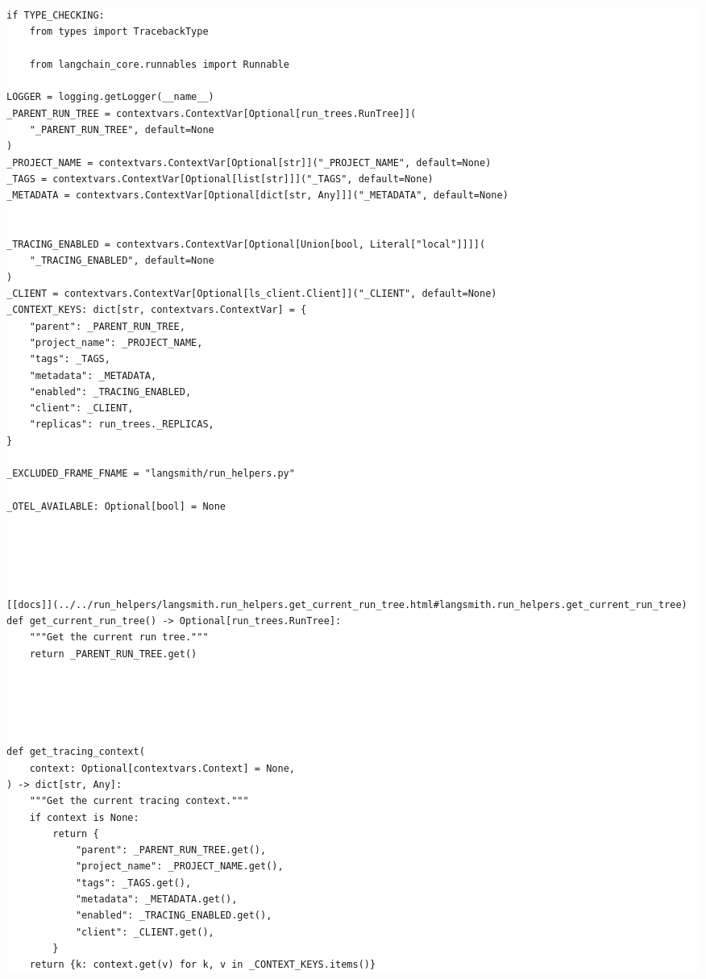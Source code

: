     if TYPE_CHECKING:
        from types import TracebackType
    
        from langchain_core.runnables import Runnable
    
    LOGGER = logging.getLogger(__name__)
    _PARENT_RUN_TREE = contextvars.ContextVar[Optional[run_trees.RunTree]](
        "_PARENT_RUN_TREE", default=None
    )
    _PROJECT_NAME = contextvars.ContextVar[Optional[str]]("_PROJECT_NAME", default=None)
    _TAGS = contextvars.ContextVar[Optional[list[str]]]("_TAGS", default=None)
    _METADATA = contextvars.ContextVar[Optional[dict[str, Any]]]("_METADATA", default=None)
    
    
    _TRACING_ENABLED = contextvars.ContextVar[Optional[Union[bool, Literal["local"]]]](
        "_TRACING_ENABLED", default=None
    )
    _CLIENT = contextvars.ContextVar[Optional[ls_client.Client]]("_CLIENT", default=None)
    _CONTEXT_KEYS: dict[str, contextvars.ContextVar] = {
        "parent": _PARENT_RUN_TREE,
        "project_name": _PROJECT_NAME,
        "tags": _TAGS,
        "metadata": _METADATA,
        "enabled": _TRACING_ENABLED,
        "client": _CLIENT,
        "replicas": run_trees._REPLICAS,
    }
    
    _EXCLUDED_FRAME_FNAME = "langsmith/run_helpers.py"
    
    _OTEL_AVAILABLE: Optional[bool] = None
    
    
    
    
    
    [[docs]](../../run_helpers/langsmith.run_helpers.get_current_run_tree.html#langsmith.run_helpers.get_current_run_tree)
    def get_current_run_tree() -> Optional[run_trees.RunTree]:
        """Get the current run tree."""
        return _PARENT_RUN_TREE.get()
    
    
    
    
    
    def get_tracing_context(
        context: Optional[contextvars.Context] = None,
    ) -> dict[str, Any]:
        """Get the current tracing context."""
        if context is None:
            return {
                "parent": _PARENT_RUN_TREE.get(),
                "project_name": _PROJECT_NAME.get(),
                "tags": _TAGS.get(),
                "metadata": _METADATA.get(),
                "enabled": _TRACING_ENABLED.get(),
                "client": _CLIENT.get(),
            }
        return {k: context.get(v) for k, v in _CONTEXT_KEYS.items()}
    